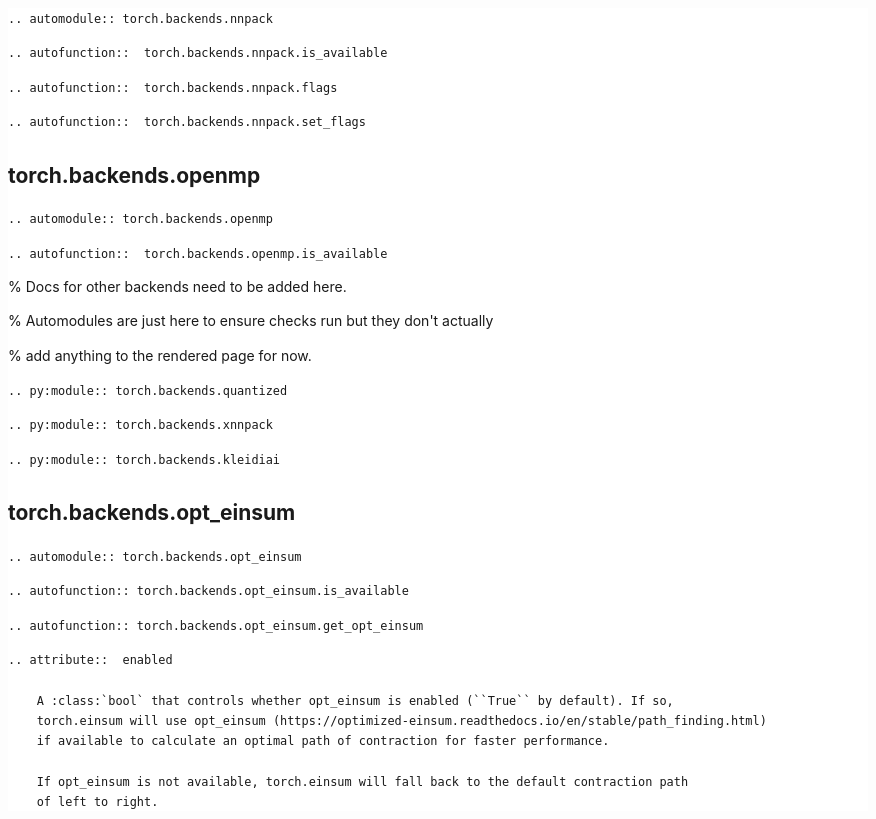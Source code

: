 ```{eval-rst}
.. automodule:: torch.backends.nnpack
```

```{eval-rst}
.. autofunction::  torch.backends.nnpack.is_available
```

```{eval-rst}
.. autofunction::  torch.backends.nnpack.flags
```

```{eval-rst}
.. autofunction::  torch.backends.nnpack.set_flags
```

## torch.backends.openmp

```{eval-rst}
.. automodule:: torch.backends.openmp
```

```{eval-rst}
.. autofunction::  torch.backends.openmp.is_available
```

% Docs for other backends need to be added here.

% Automodules are just here to ensure checks run but they don't actually

% add anything to the rendered page for now.

```{eval-rst}
.. py:module:: torch.backends.quantized
```

```{eval-rst}
.. py:module:: torch.backends.xnnpack
```

```{eval-rst}
.. py:module:: torch.backends.kleidiai

```

## torch.backends.opt_einsum

```{eval-rst}
.. automodule:: torch.backends.opt_einsum
```

```{eval-rst}
.. autofunction:: torch.backends.opt_einsum.is_available
```

```{eval-rst}
.. autofunction:: torch.backends.opt_einsum.get_opt_einsum
```

```{eval-rst}
.. attribute::  enabled

    A :class:`bool` that controls whether opt_einsum is enabled (``True`` by default). If so,
    torch.einsum will use opt_einsum (https://optimized-einsum.readthedocs.io/en/stable/path_finding.html)
    if available to calculate an optimal path of contraction for faster performance.

    If opt_einsum is not available, torch.einsum will fall back to the default contraction path
    of left to right.
```
